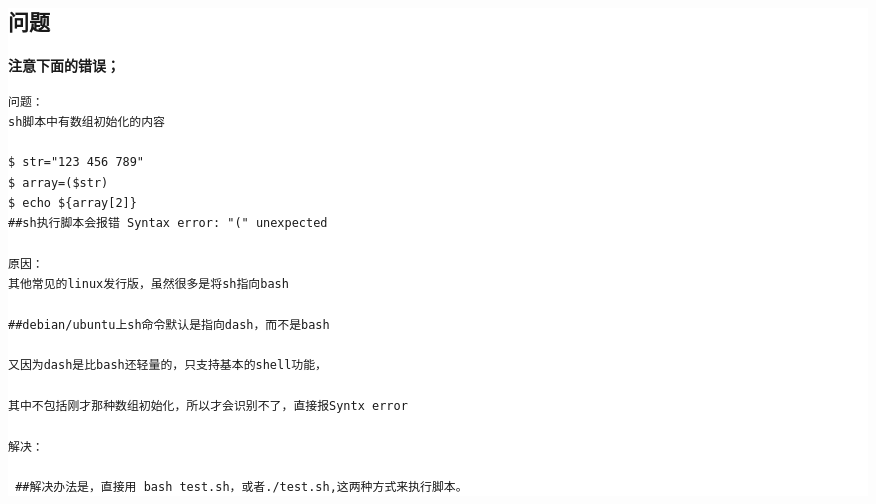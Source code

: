 

## 问题

**注意下面的错误；**

````shell
问题：
sh脚本中有数组初始化的内容

$ str="123 456 789"
$ array=($str)
$ echo ${array[2]}
##sh执行脚本会报错 Syntax error: "(" unexpected

原因：
其他常见的linux发行版，虽然很多是将sh指向bash

##debian/ubuntu上sh命令默认是指向dash，而不是bash

又因为dash是比bash还轻量的，只支持基本的shell功能， 

其中不包括刚才那种数组初始化，所以才会识别不了，直接报Syntx error

解决：

 ##解决办法是，直接用 bash test.sh，或者./test.sh,这两种方式来执行脚本。

````

